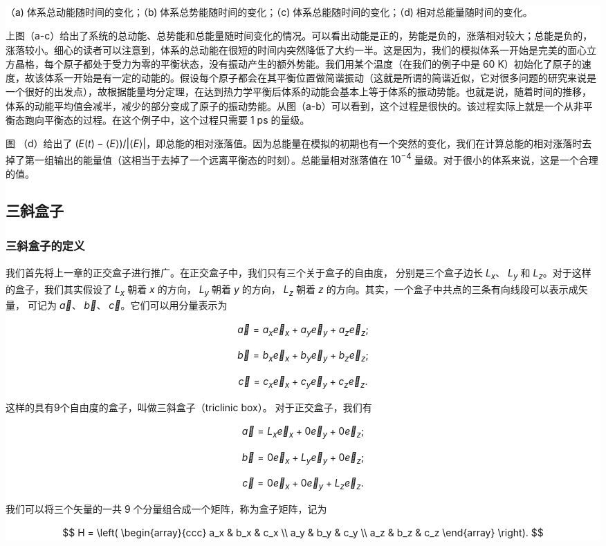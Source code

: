    （a) 体系总动能随时间的变化；（b) 体系总势能随时间的变化；（c) 体系总能随时间的变化；（d) 相对总能量随时间的变化。


上图（a-c）给出了系统的总动能、总势能和总能量随时间变化的情况。可以看出动能是正的，势能是负的，涨落相对较大；总能是负的，涨落较小。细心的读者可以注意到，体系的总动能在很短的时间内突然降低了大约一半。这是因为，我们的模拟体系一开始是完美的面心立方晶格，每个原子都处于受力为零的平衡状态，没有振动产生的额外势能。我们用某个温度（在我们的例子中是 60 K）初始化了原子的速度，故该体系一开始是有一定的动能的。假设每个原子都会在其平衡位置做简谐振动（这就是所谓的简谐近似，它对很多问题的研究来说是一个很好的出发点），故根据能量均分定理，在达到热力学平衡后体系的动能会基本上等于体系的振动势能。也就是说，随着时间的推移，体系的动能平均值会减半，减少的部分变成了原子的振动势能。从图（a-b）可以看到，这个过程是很快的。该过程实际上就是一个从非平衡态跑向平衡态的过程。在这个例子中，这个过程只需要 1 ps 的量级。

图 （d）给出了 $(E(t)-\langle E\rangle)/|\langle E\rangle|$，即总能的相对涨落值。因为总能量在模拟的初期也有一个突然的变化，我们在计算总能的相对涨落时去掉了第一组输出的能量值（这相当于去掉了一个远离平衡态的时刻）。总能量相对涨落值在 $10^{-4}$ 量级。对于很小的体系来说，这是一个合理的值。

## 三斜盒子

### 三斜盒子的定义

我们首先将上一章的正交盒子进行推广。在正交盒子中，我们只有三个关于盒子的自由度，
分别是三个盒子边长 $L_x$、 $L_y$ 和 $L_z$。对于这样的盒子，我们其实假设了 $L_x$ 朝着 $x$ 的方向，
$L_y$ 朝着 $y$ 的方向， $L_z$ 朝着 $z$ 的方向。其实，一个盒子中共点的三条有向线段可以表示成矢量，
可记为 $\vec{a}$、 $\vec{b}$、 $\vec{c}$。它们可以用分量表示为

$$
   \vec{a} = a_x \vec{e}_x + a_y \vec{e}_y + a_z \vec{e}_z;
$$

$$
   \vec{b} = b_x \vec{e}_x + b_y \vec{e}_y + b_z \vec{e}_z;
$$

$$
   \vec{c} = c_x \vec{e}_x + c_y \vec{e}_y + c_z \vec{e}_z.
$$

这样的具有9个自由度的盒子，叫做三斜盒子（triclinic box）。
对于正交盒子，我们有

$$
   \vec{a} = L_x \vec{e}_x + 0 \vec{e}_y + 0 \vec{e}_z;
$$

$$
   \vec{b} = 0 \vec{e}_x + L_y \vec{e}_y + 0 \vec{e}_z;
$$

$$
   \vec{c} = 0 \vec{e}_x + 0 \vec{e}_y + L_z \vec{e}_z.
$$

我们可以将三个矢量的一共 9 个分量组合成一个矩阵，称为盒子矩阵，记为

$$
    H = \left(
    \begin{array}{ccc}
    a_x & b_x & c_x \\
    a_y & b_y & c_y \\
    a_z & b_z & c_z 
    \end{array}
    \right).
$$

